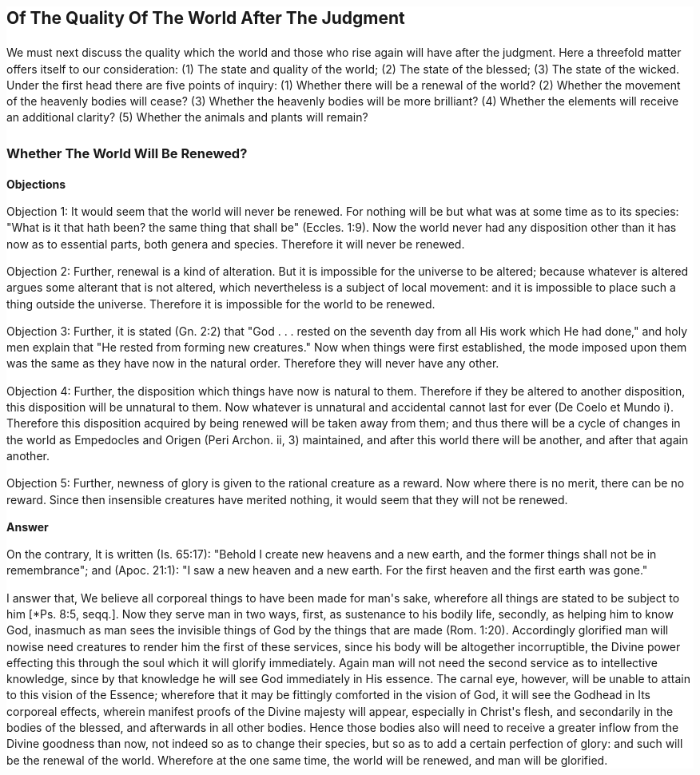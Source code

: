 ## Of The Quality Of The World After The Judgment

We must next discuss the quality which the world and those who rise again will have after the judgment. Here a threefold matter offers itself to our consideration: (1) The state and quality of the world; (2) The state of the blessed; (3) The state of the wicked.  Under the first head there are five points of inquiry:
(1) Whether there will be a renewal of the world?
(2) Whether the movement of the heavenly bodies will cease?
(3) Whether the heavenly bodies will be more brilliant?
(4) Whether the elements will receive an additional clarity?
(5) Whether the animals and plants will remain?

### Whether The World Will Be Renewed?

**Objections**

Objection 1: It would seem that the world will never be renewed. For nothing will be but what was at some time as to its species: "What is it that hath been? the same thing that shall be" (Eccles. 1:9). Now the world never had any disposition other than it has now as to essential parts, both genera and species. Therefore it will never be renewed.

Objection 2: Further, renewal is a kind of alteration. But it is impossible for the universe to be altered; because whatever is altered argues some alterant that is not altered, which nevertheless is a subject of local movement: and it is impossible to place such a thing outside the universe. Therefore it is impossible for the world to be renewed.

Objection 3: Further, it is stated (Gn. 2:2) that "God . . . rested on the seventh day from all His work which He had done," and holy men explain that "He rested from forming new creatures." Now when things were first established, the mode imposed upon them was the same as they have now in the natural order. Therefore they will never have any other.

Objection 4: Further, the disposition which things have now is natural to them. Therefore if they be altered to another disposition, this disposition will be unnatural to them. Now whatever is unnatural and accidental cannot last for ever (De Coelo et Mundo i). Therefore this disposition acquired by being renewed will be taken away from them; and thus there will be a cycle of changes in the world as Empedocles and Origen (Peri Archon. ii, 3) maintained, and after this world there will be another, and after that again another.

Objection 5: Further, newness of glory is given to the rational creature as a reward. Now where there is no merit, there can be no reward. Since then insensible creatures have merited nothing, it would seem that they will not be renewed.

**Answer**

On the contrary, It is written (Is. 65:17): "Behold I create new heavens and a new earth, and the former things shall not be in remembrance"; and (Apoc. 21:1): "I saw a new heaven and a new earth. For the first heaven and the first earth was gone."

I answer that, We believe all corporeal things to have been made for man's sake, wherefore all things are stated to be subject to him [*Ps. 8:5, seqq.]. Now they serve man in two ways, first, as sustenance to his bodily life, secondly, as helping him to know God, inasmuch as man sees the invisible things of God by the things that are made (Rom. 1:20). Accordingly glorified man will nowise need creatures to render him the first of these services, since his body will be altogether incorruptible, the Divine power effecting this through the soul which it will glorify immediately. Again man will not need the second service as to intellective knowledge, since by that knowledge he will see God immediately in His essence. The carnal eye, however, will be unable to attain to this vision of the Essence; wherefore that it may be fittingly comforted in the vision of God, it will see the Godhead in Its corporeal effects, wherein manifest proofs of the Divine majesty will appear, especially in Christ's flesh, and secondarily in the bodies of the blessed, and afterwards in all other bodies. Hence those bodies also will need to receive a greater inflow from the Divine goodness than now, not indeed so as to change their species, but so as to add a certain perfection of glory: and such will be the renewal of the world. Wherefore at the one same time, the world will be renewed, and man will be glorified.
